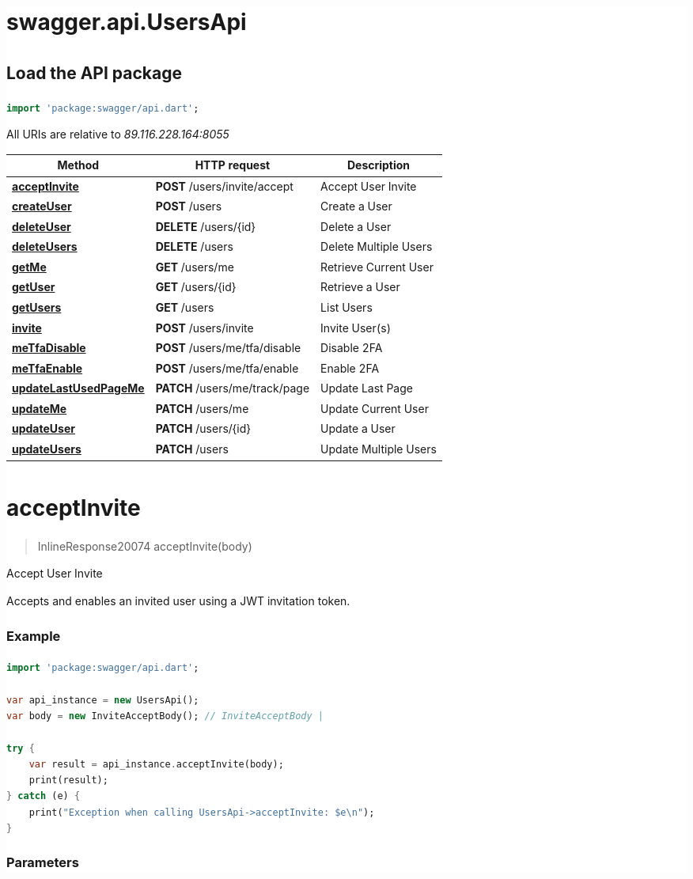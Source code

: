 # swagger.api.UsersApi

## Load the API package
```dart
import 'package:swagger/api.dart';
```

All URIs are relative to *89.116.228.164:8055*

Method | HTTP request | Description
------------- | ------------- | -------------
[**acceptInvite**](UsersApi.md#acceptInvite) | **POST** /users/invite/accept | Accept User Invite
[**createUser**](UsersApi.md#createUser) | **POST** /users | Create a User
[**deleteUser**](UsersApi.md#deleteUser) | **DELETE** /users/{id} | Delete a User
[**deleteUsers**](UsersApi.md#deleteUsers) | **DELETE** /users | Delete Multiple Users
[**getMe**](UsersApi.md#getMe) | **GET** /users/me | Retrieve Current User
[**getUser**](UsersApi.md#getUser) | **GET** /users/{id} | Retrieve a User
[**getUsers**](UsersApi.md#getUsers) | **GET** /users | List Users
[**invite**](UsersApi.md#invite) | **POST** /users/invite | Invite User(s)
[**meTfaDisable**](UsersApi.md#meTfaDisable) | **POST** /users/me/tfa/disable | Disable 2FA
[**meTfaEnable**](UsersApi.md#meTfaEnable) | **POST** /users/me/tfa/enable | Enable 2FA
[**updateLastUsedPageMe**](UsersApi.md#updateLastUsedPageMe) | **PATCH** /users/me/track/page | Update Last Page
[**updateMe**](UsersApi.md#updateMe) | **PATCH** /users/me | Update Current User
[**updateUser**](UsersApi.md#updateUser) | **PATCH** /users/{id} | Update a User
[**updateUsers**](UsersApi.md#updateUsers) | **PATCH** /users | Update Multiple Users

# **acceptInvite**
> InlineResponse20074 acceptInvite(body)

Accept User Invite

Accepts and enables an invited user using a JWT invitation token.

### Example
```dart
import 'package:swagger/api.dart';

var api_instance = new UsersApi();
var body = new InviteAcceptBody(); // InviteAcceptBody | 

try {
    var result = api_instance.acceptInvite(body);
    print(result);
} catch (e) {
    print("Exception when calling UsersApi->acceptInvite: $e\n");
}
```

### Parameters
